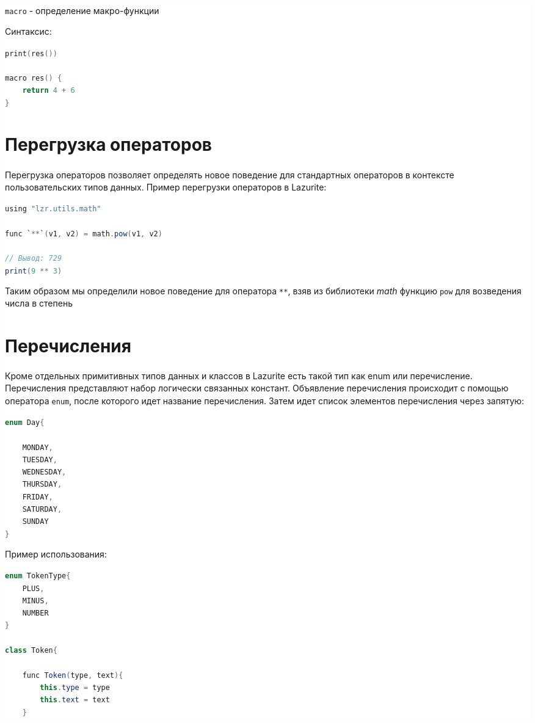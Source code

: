`macro` - определение макро-функции

Синтаксис:
```cpp
print(res())

macro res() {
    return 4 + 6
}
```



# Перегрузка операторов
Перегрузка операторов позволяет определять новое поведение для стандартных операторов в контексте пользовательских типов данных.
Пример перегрузки операторов в Lazurite:
```java
using "lzr.utils.math"

func `**`(v1, v2) = math.pow(v1, v2)

// Вывод: 729
print(9 ** 3)
```
Таким образом мы определили новое поведение для оператора `**`, взяв из библиотеки *math* функцию `pow` для возведения числа в степень


# Перечисления
Кроме отдельных примитивных типов данных и классов в Lazurite есть
такой тип как enum или перечисление.
Перечисления представляют набор логически связанных констант.
Объявление перечисления происходит с помощью оператора `enum`,
после которого идет название перечисления. Затем идет список
элементов перечисления через запятую:

````java
enum Day{

    MONDAY,
    TUESDAY,
    WEDNESDAY,
    THURSDAY,
    FRIDAY,
    SATURDAY,
    SUNDAY
}
````

Пример использования:
````java
enum TokenType{
    PLUS,
    MINUS,
    NUMBER
}

class Token{

    func Token(type, text){
        this.type = type
        this.text = text
    }

````